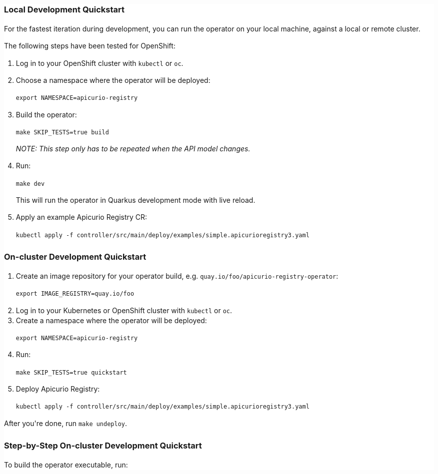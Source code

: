 ### Local Development Quickstart

For the fastest iteration during development, you can run the operator on your local machine, against a local or remote cluster.

The following steps have been tested for OpenShift:

1. Log in to your OpenShift cluster with `kubectl` or `oc`.
2. Choose a namespace where the operator will be deployed:
   ```shell
   export NAMESPACE=apicurio-registry
   ```
3. Build the operator:
   ```shell
   make SKIP_TESTS=true build
   ```
   *NOTE: This step only has to be repeated when the API model changes.*

4. Run:
   ```shell
   make dev
   ```
   This will run the operator in Quarkus development mode with live reload.

5. Apply an example Apicurio Registry CR:
   ```shell
   kubectl apply -f controller/src/main/deploy/examples/simple.apicurioregistry3.yaml
   ```

### On-cluster Development Quickstart

1. Create an image repository for your operator build, e.g. `quay.io/foo/apicurio-registry-operator`:
    ```shell
   export IMAGE_REGISTRY=quay.io/foo
    ```
2. Log in to your Kubernetes or OpenShift cluster with `kubectl` or `oc`.
3. Create a namespace where the operator will be deployed:
    ```shell
   export NAMESPACE=apicurio-registry
    ```
4. Run:
    ```shell
   make SKIP_TESTS=true quickstart
    ```
5. Deploy Apicurio Registry:
    ```shell
   kubectl apply -f controller/src/main/deploy/examples/simple.apicurioregistry3.yaml
    ```

After you're done, run `make undeploy`.

### Step-by-Step On-cluster Development Quickstart

To build the operator executable, run:
